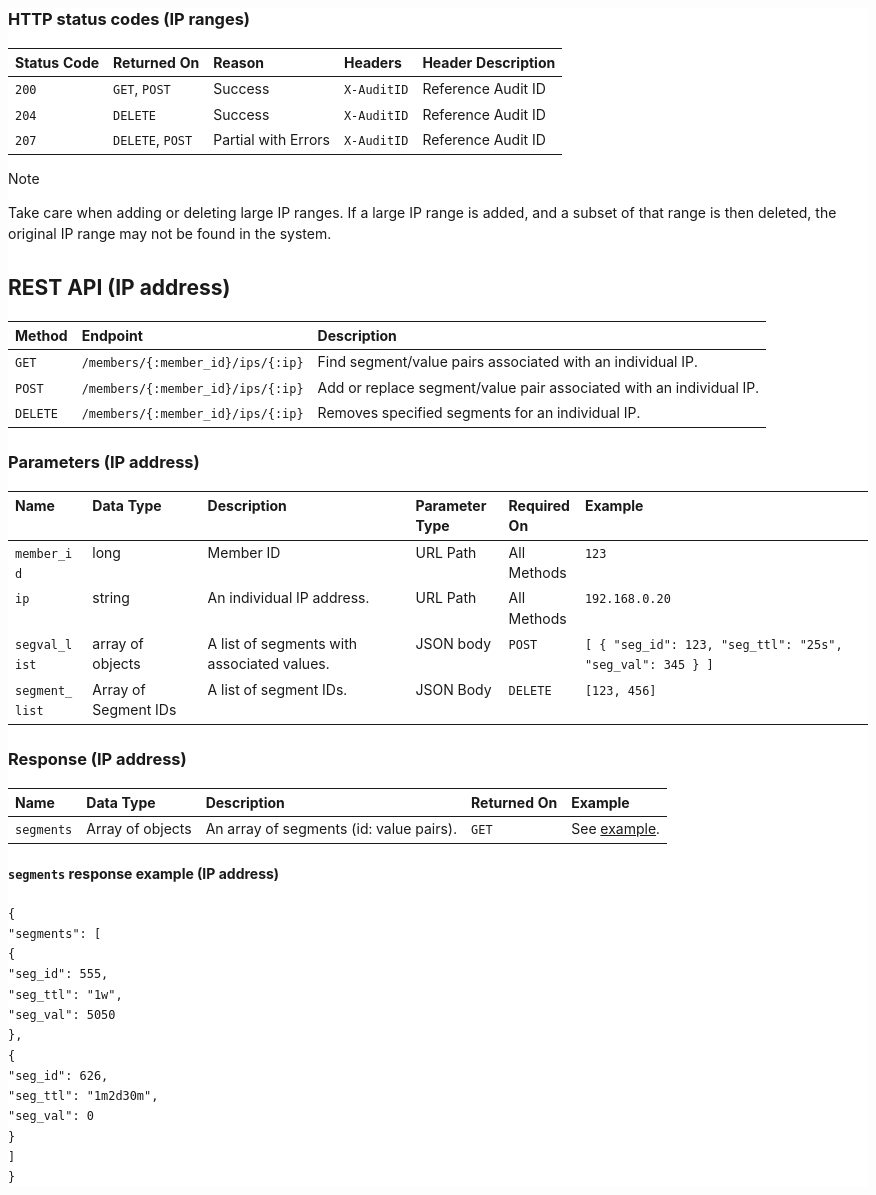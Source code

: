 ### HTTP status codes (IP ranges)

| Status Code | Returned On | Reason | Headers | Header Description |
|:---|:---|:---|:---|:---|
| `200` | `GET`, `POST` | Success | `X-AuditID` | Reference Audit ID |
| `204` | `DELETE` | Success | `X-AuditID` | Reference Audit ID |
| `207` | `DELETE`, `POST` | Partial with Errors | `X-AuditID` | Reference Audit ID |

> [!NOTE]
> Take care when adding or deleting large IP ranges. If a large IP range is added, and a subset of that range is then deleted, the original IP range may not be found in the system.

## REST API (IP address)

| Method | Endpoint | Description |
|:---|:---|:---|
| `GET` | `/members/{:member_id}/ips/{:ip}` | Find segment/value pairs associated with an individual IP. |
| `POST` | `/members/{:member_id}/ips/{:ip}` | Add or replace segment/value pair associated with an individual IP. |
| `DELETE` | `/members/{:member_id}/ips/{:ip}` | Removes specified segments for an individual IP. |

### Parameters (IP address)

| Name | Data Type | Description | Parameter Type | Required On | Example |
|:---|:---|:---|:---|:---|:---|
| `member_id` | long | Member ID | URL Path | All Methods | `123` |
| `ip` | string | An individual IP address. | URL Path | All Methods | `192.168.0.20` |
| `segval_list` | array of objects | A list of segments with associated values. | JSON body | `POST` | `[ { "seg_id": 123, "seg_ttl": "25s", "seg_val": 345 } ]` |
| `segment_list` | Array of Segment IDs | A list of segment IDs. | JSON Body | `DELETE` | `[123, 456]` |

### Response (IP address)

| Name | Data Type | Description | Returned On | Example |
|:---|:---|:---|:---|:---|
| `segments` | Array of objects | An array of segments (id: value pairs). | `GET` | See [example](#segments-response-example-ip-address). |

#### `segments` response example (IP address)

```
{
"segments": [
{
"seg_id": 555,
"seg_ttl": "1w",
"seg_val": 5050
},
{
"seg_id": 626,
"seg_ttl": "1m2d30m",
"seg_val": 0
}
]
}
```
